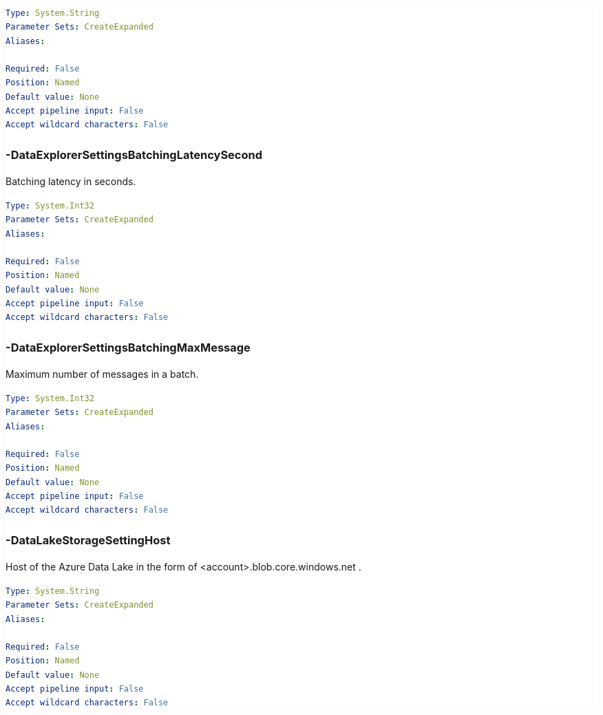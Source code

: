 ```yaml
Type: System.String
Parameter Sets: CreateExpanded
Aliases:

Required: False
Position: Named
Default value: None
Accept pipeline input: False
Accept wildcard characters: False
```

### -DataExplorerSettingsBatchingLatencySecond
Batching latency in seconds.

```yaml
Type: System.Int32
Parameter Sets: CreateExpanded
Aliases:

Required: False
Position: Named
Default value: None
Accept pipeline input: False
Accept wildcard characters: False
```

### -DataExplorerSettingsBatchingMaxMessage
Maximum number of messages in a batch.

```yaml
Type: System.Int32
Parameter Sets: CreateExpanded
Aliases:

Required: False
Position: Named
Default value: None
Accept pipeline input: False
Accept wildcard characters: False
```

### -DataLakeStorageSettingHost
Host of the Azure Data Lake in the form of \<account\>.blob.core.windows.net .

```yaml
Type: System.String
Parameter Sets: CreateExpanded
Aliases:

Required: False
Position: Named
Default value: None
Accept pipeline input: False
Accept wildcard characters: False
```
